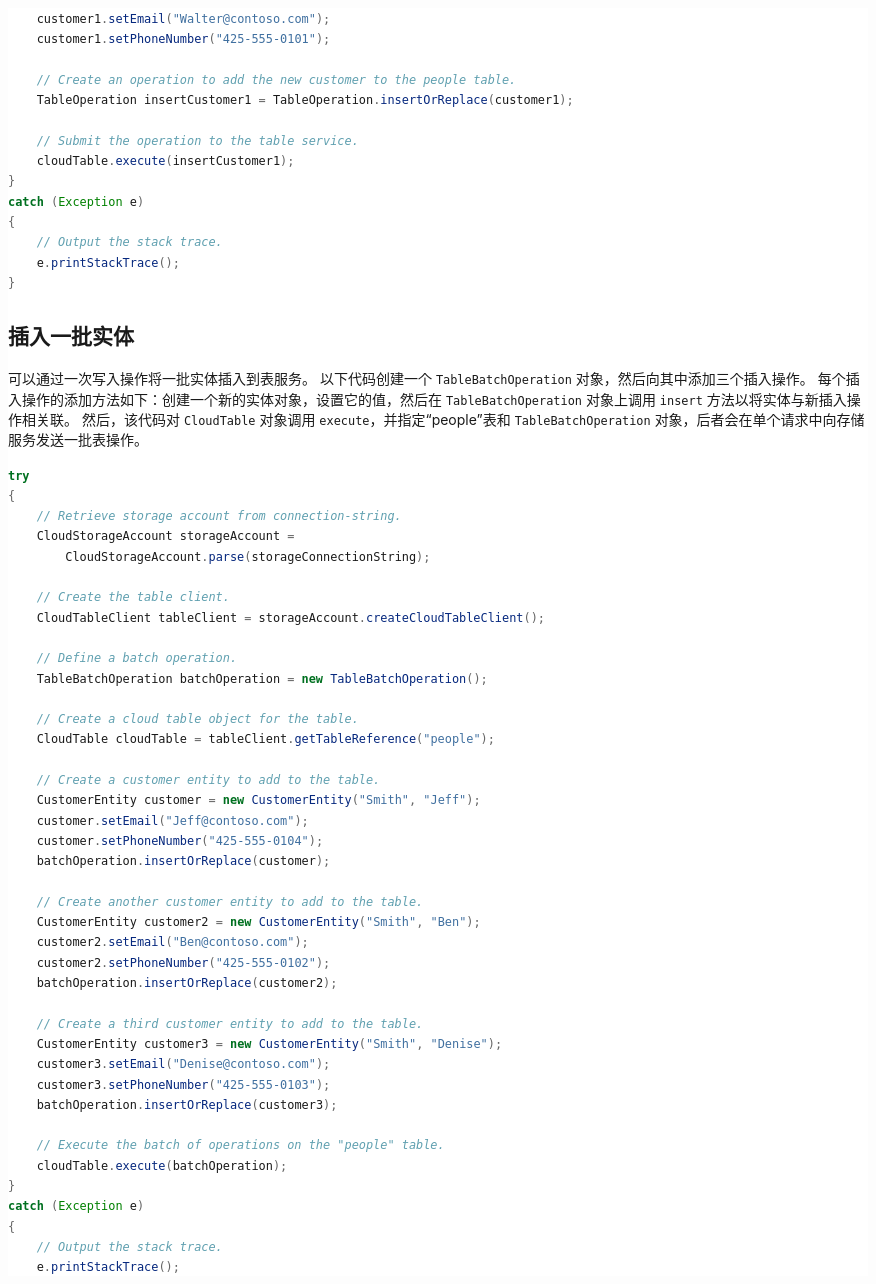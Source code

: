 ```java
    customer1.setEmail("Walter@contoso.com");
    customer1.setPhoneNumber("425-555-0101");

    // Create an operation to add the new customer to the people table.
    TableOperation insertCustomer1 = TableOperation.insertOrReplace(customer1);

    // Submit the operation to the table service.
    cloudTable.execute(insertCustomer1);
}
catch (Exception e)
{
    // Output the stack trace.
    e.printStackTrace();
}
```

## <a name="insert-a-batch-of-entities"></a>插入一批实体

可以通过一次写入操作将一批实体插入到表服务。 以下代码创建一个 `TableBatchOperation` 对象，然后向其中添加三个插入操作。 每个插入操作的添加方法如下：创建一个新的实体对象，设置它的值，然后在 `TableBatchOperation` 对象上调用 `insert` 方法以将实体与新插入操作相关联。 然后，该代码对 `CloudTable` 对象调用 `execute`，并指定“people”表和 `TableBatchOperation` 对象，后者会在单个请求中向存储服务发送一批表操作。

```java
try
{
    // Retrieve storage account from connection-string.
    CloudStorageAccount storageAccount =
        CloudStorageAccount.parse(storageConnectionString);

    // Create the table client.
    CloudTableClient tableClient = storageAccount.createCloudTableClient();

    // Define a batch operation.
    TableBatchOperation batchOperation = new TableBatchOperation();

    // Create a cloud table object for the table.
    CloudTable cloudTable = tableClient.getTableReference("people");

    // Create a customer entity to add to the table.
    CustomerEntity customer = new CustomerEntity("Smith", "Jeff");
    customer.setEmail("Jeff@contoso.com");
    customer.setPhoneNumber("425-555-0104");
    batchOperation.insertOrReplace(customer);

    // Create another customer entity to add to the table.
    CustomerEntity customer2 = new CustomerEntity("Smith", "Ben");
    customer2.setEmail("Ben@contoso.com");
    customer2.setPhoneNumber("425-555-0102");
    batchOperation.insertOrReplace(customer2);

    // Create a third customer entity to add to the table.
    CustomerEntity customer3 = new CustomerEntity("Smith", "Denise");
    customer3.setEmail("Denise@contoso.com");
    customer3.setPhoneNumber("425-555-0103");
    batchOperation.insertOrReplace(customer3);

    // Execute the batch of operations on the "people" table.
    cloudTable.execute(batchOperation);
}
catch (Exception e)
{
    // Output the stack trace.
    e.printStackTrace();
```